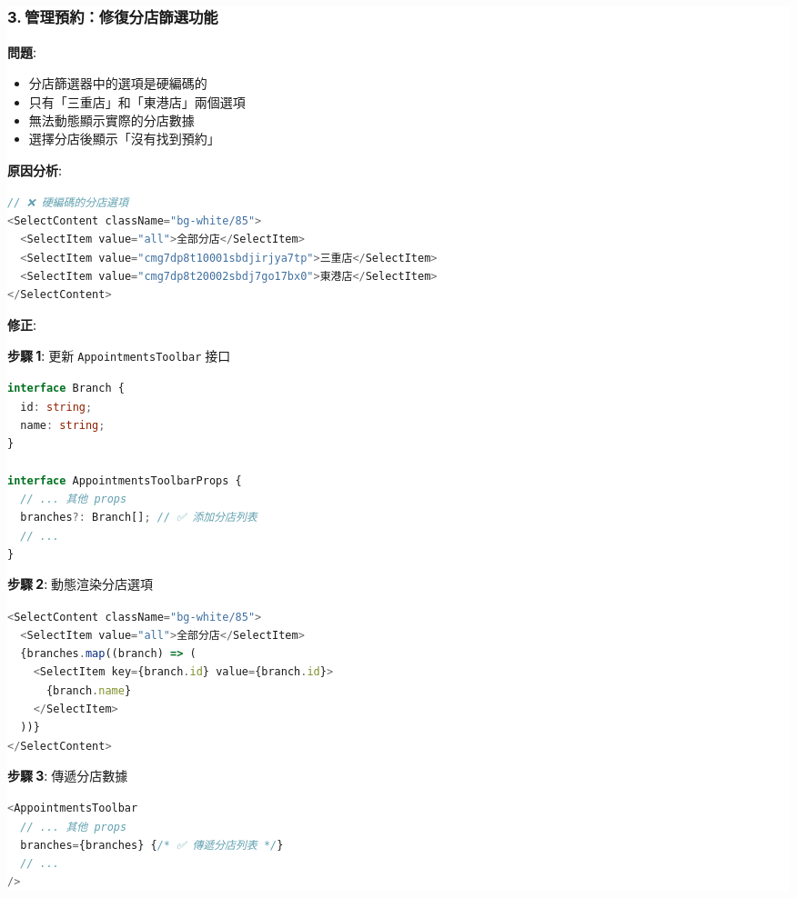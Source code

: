 ### 3. 管理預約：修復分店篩選功能

**問題**:
- 分店篩選器中的選項是硬編碼的
- 只有「三重店」和「東港店」兩個選項
- 無法動態顯示實際的分店數據
- 選擇分店後顯示「沒有找到預約」

**原因分析**:
```typescript
// ❌ 硬編碼的分店選項
<SelectContent className="bg-white/85">
  <SelectItem value="all">全部分店</SelectItem>
  <SelectItem value="cmg7dp8t10001sbdjirjya7tp">三重店</SelectItem>
  <SelectItem value="cmg7dp8t20002sbdj7go17bx0">東港店</SelectItem>
</SelectContent>
```

**修正**:

**步驟 1**: 更新 `AppointmentsToolbar` 接口
```typescript
interface Branch {
  id: string;
  name: string;
}

interface AppointmentsToolbarProps {
  // ... 其他 props
  branches?: Branch[]; // ✅ 添加分店列表
  // ...
}
```

**步驟 2**: 動態渲染分店選項
```typescript
<SelectContent className="bg-white/85">
  <SelectItem value="all">全部分店</SelectItem>
  {branches.map((branch) => (
    <SelectItem key={branch.id} value={branch.id}>
      {branch.name}
    </SelectItem>
  ))}
</SelectContent>
```

**步驟 3**: 傳遞分店數據
```typescript
<AppointmentsToolbar
  // ... 其他 props
  branches={branches} {/* ✅ 傳遞分店列表 */}
  // ...
/>
```
